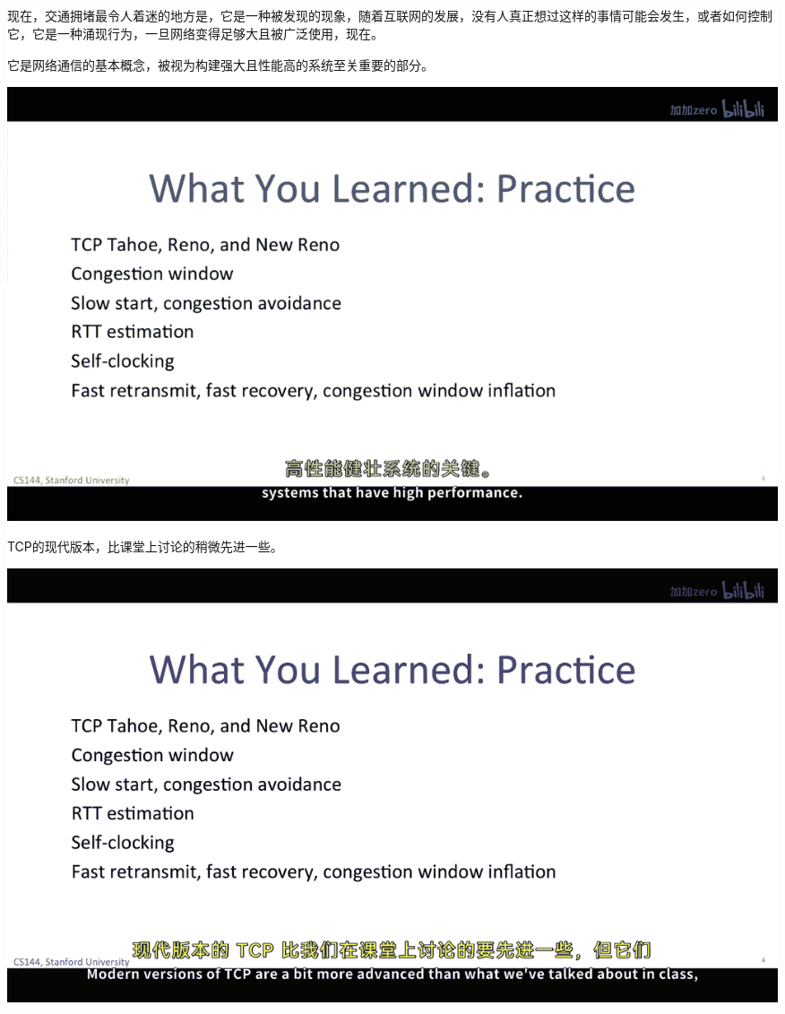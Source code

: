现在，交通拥堵最令人着迷的地方是，它是一种被发现的现象，随着互联网的发展，没有人真正想过这样的事情可能会发生，或者如何控制它，它是一种涌现行为，一旦网络变得足够大且被广泛使用，现在。

它是网络通信的基本概念，被视为构建强大且性能高的系统至关重要的部分。

![](img/959335340f4b42addb08c7ae44079387_113.png)

TCP的现代版本，比课堂上讨论的稍微先进一些。

![](img/959335340f4b42addb08c7ae44079387_115.png)
